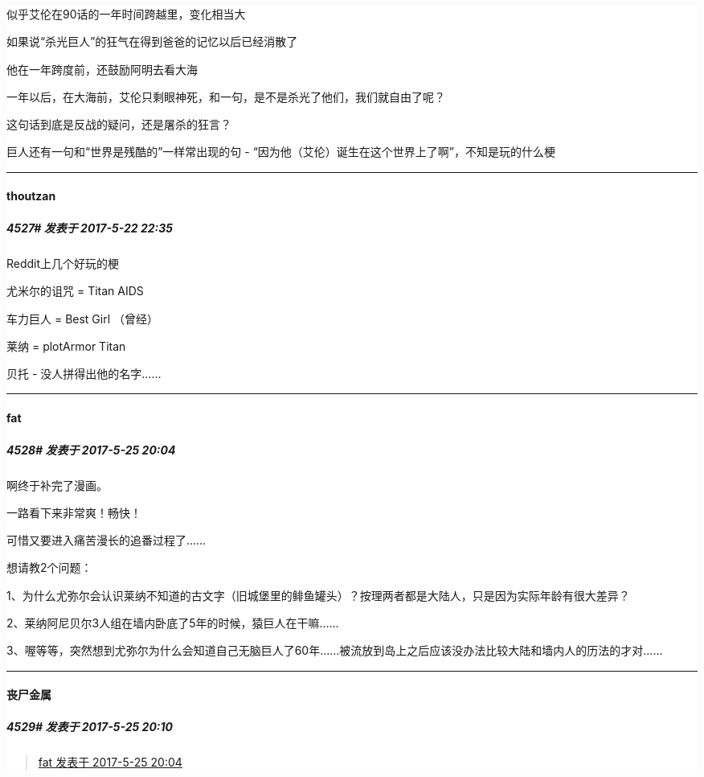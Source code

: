 
似乎艾伦在90话的一年时间跨越里，变化相当大

如果说“杀光巨人”的狂气在得到爸爸的记忆以后已经消散了

他在一年跨度前，还鼓励阿明去看大海

一年以后，在大海前，艾伦只剩眼神死，和一句，是不是杀光了他们，我们就自由了呢？

这句话到底是反战的疑问，还是屠杀的狂言？


巨人还有一句和“世界是残酷的”一样常出现的句 - “因为他（艾伦）诞生在这个世界上了啊”，不知是玩的什么梗


-----

####  thoutzan  
##### 4527#       发表于 2017-5-22 22:35


Reddit上几个好玩的梗


尤米尔的诅咒 = Titan AIDS

车力巨人 = Best Girl （曾经）

莱纳 = plotArmor Titan

贝托 - 没人拼得出他的名字……


-----

####  fat  
##### 4528#       发表于 2017-5-25 20:04


啊终于补完了漫画。

一路看下来非常爽！畅快！

可惜又要进入痛苦漫长的追番过程了……


想请教2个问题：

1、为什么尤弥尔会认识莱纳不知道的古文字（旧城堡里的鲱鱼罐头）？按理两者都是大陆人，只是因为实际年龄有很大差异？

2、莱纳阿尼贝尔3人组在墙内卧底了5年的时候，猿巨人在干嘛……

3、喔等等，突然想到尤弥尔为什么会知道自己无脑巨人了60年……被流放到岛上之后应该没办法比较大陆和墙内人的历法的才对……


-----

####  丧尸金属  
##### 4529#       发表于 2017-5-25 20:10


<blockquote><a href="httphttps://bbs.saraba1st.com/2b/forum.php?mod=redirect&amp;goto=findpost&amp;pid=36056283&amp;ptid=915143" target="_blank">fat 发表于 2017-5-25 20:04</a>
